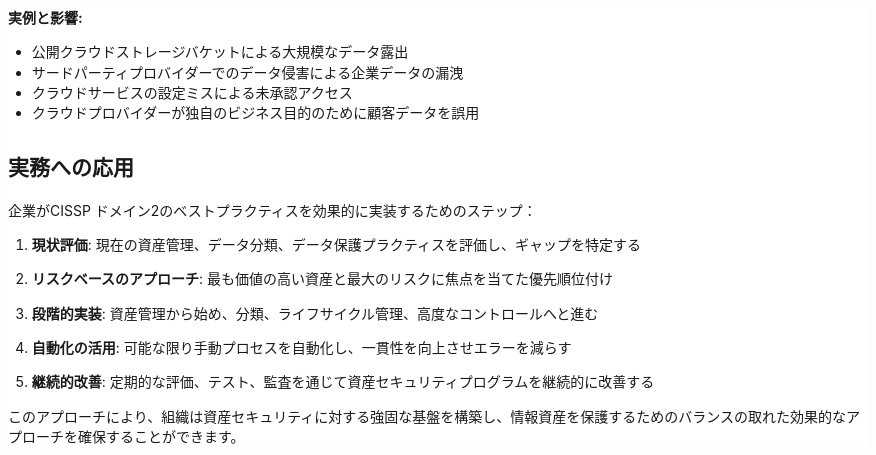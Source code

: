 **実例と影響:**
- 公開クラウドストレージバケットによる大規模なデータ露出
- サードパーティプロバイダーでのデータ侵害による企業データの漏洩
- クラウドサービスの設定ミスによる未承認アクセス
- クラウドプロバイダーが独自のビジネス目的のために顧客データを誤用

## 実務への応用

企業がCISSP ドメイン2のベストプラクティスを効果的に実装するためのステップ：

1. **現状評価**: 現在の資産管理、データ分類、データ保護プラクティスを評価し、ギャップを特定する

2. **リスクベースのアプローチ**: 最も価値の高い資産と最大のリスクに焦点を当てた優先順位付け

3. **段階的実装**: 資産管理から始め、分類、ライフサイクル管理、高度なコントロールへと進む

4. **自動化の活用**: 可能な限り手動プロセスを自動化し、一貫性を向上させエラーを減らす

5. **継続的改善**: 定期的な評価、テスト、監査を通じて資産セキュリティプログラムを継続的に改善する

このアプローチにより、組織は資産セキュリティに対する強固な基盤を構築し、情報資産を保護するためのバランスの取れた効果的なアプローチを確保することができます。